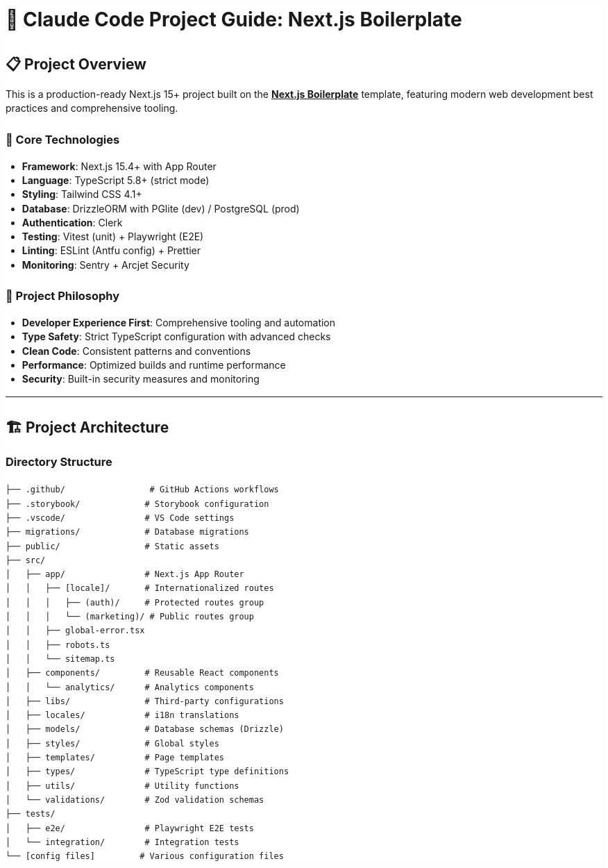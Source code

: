 # 🚀 Claude Code Project Guide: Next.js Boilerplate

## 📋 Project Overview

This is a production-ready Next.js 15+ project built on the **[Next.js Boilerplate](https://github.com/ixartz/Next-js-Boilerplate)** template, featuring modern web development best practices and comprehensive tooling.

### 🔧 Core Technologies
- **Framework**: Next.js 15.4+ with App Router
- **Language**: TypeScript 5.8+ (strict mode)
- **Styling**: Tailwind CSS 4.1+
- **Database**: DrizzleORM with PGlite (dev) / PostgreSQL (prod)
- **Authentication**: Clerk
- **Testing**: Vitest (unit) + Playwright (E2E)
- **Linting**: ESLint (Antfu config) + Prettier
- **Monitoring**: Sentry + Arcjet Security

### 🎯 Project Philosophy
- **Developer Experience First**: Comprehensive tooling and automation
- **Type Safety**: Strict TypeScript configuration with advanced checks
- **Clean Code**: Consistent patterns and conventions
- **Performance**: Optimized builds and runtime performance
- **Security**: Built-in security measures and monitoring

---

## 🏗️ Project Architecture

### Directory Structure
```
├── .github/                 # GitHub Actions workflows
├── .storybook/             # Storybook configuration
├── .vscode/                # VS Code settings
├── migrations/             # Database migrations
├── public/                 # Static assets
├── src/
│   ├── app/                # Next.js App Router
│   │   ├── [locale]/       # Internationalized routes
│   │   │   ├── (auth)/     # Protected routes group
│   │   │   └── (marketing)/ # Public routes group
│   │   ├── global-error.tsx
│   │   ├── robots.ts
│   │   └── sitemap.ts
│   ├── components/         # Reusable React components
│   │   └── analytics/      # Analytics components
│   ├── libs/               # Third-party configurations
│   ├── locales/            # i18n translations
│   ├── models/             # Database schemas (Drizzle)
│   ├── styles/             # Global styles
│   ├── templates/          # Page templates
│   ├── types/              # TypeScript type definitions
│   ├── utils/              # Utility functions
│   └── validations/        # Zod validation schemas
├── tests/
│   ├── e2e/                # Playwright E2E tests
│   └── integration/        # Integration tests
└── [config files]         # Various configuration files
```
